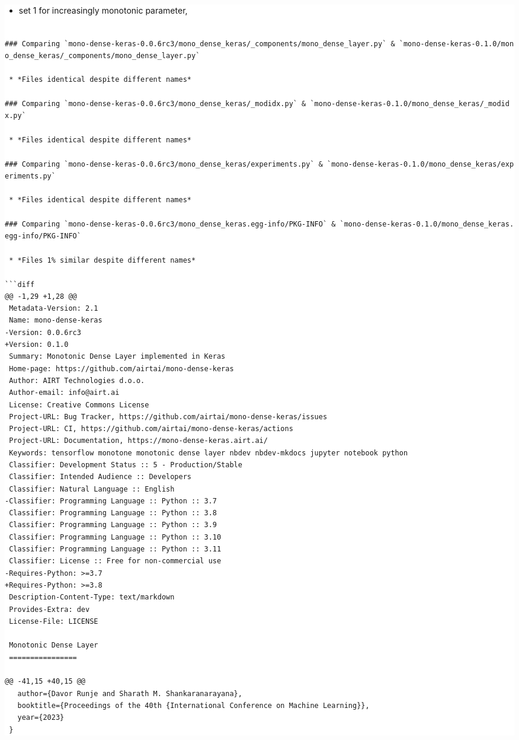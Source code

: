  - set 1 for increasingly monotonic parameter,
```

### Comparing `mono-dense-keras-0.0.6rc3/mono_dense_keras/_components/mono_dense_layer.py` & `mono-dense-keras-0.1.0/mono_dense_keras/_components/mono_dense_layer.py`

 * *Files identical despite different names*

### Comparing `mono-dense-keras-0.0.6rc3/mono_dense_keras/_modidx.py` & `mono-dense-keras-0.1.0/mono_dense_keras/_modidx.py`

 * *Files identical despite different names*

### Comparing `mono-dense-keras-0.0.6rc3/mono_dense_keras/experiments.py` & `mono-dense-keras-0.1.0/mono_dense_keras/experiments.py`

 * *Files identical despite different names*

### Comparing `mono-dense-keras-0.0.6rc3/mono_dense_keras.egg-info/PKG-INFO` & `mono-dense-keras-0.1.0/mono_dense_keras.egg-info/PKG-INFO`

 * *Files 1% similar despite different names*

```diff
@@ -1,29 +1,28 @@
 Metadata-Version: 2.1
 Name: mono-dense-keras
-Version: 0.0.6rc3
+Version: 0.1.0
 Summary: Monotonic Dense Layer implemented in Keras
 Home-page: https://github.com/airtai/mono-dense-keras
 Author: AIRT Technologies d.o.o.
 Author-email: info@airt.ai
 License: Creative Commons License
 Project-URL: Bug Tracker, https://github.com/airtai/mono-dense-keras/issues
 Project-URL: CI, https://github.com/airtai/mono-dense-keras/actions
 Project-URL: Documentation, https://mono-dense-keras.airt.ai/
 Keywords: tensorflow monotone monotonic dense layer nbdev nbdev-mkdocs jupyter notebook python
 Classifier: Development Status :: 5 - Production/Stable
 Classifier: Intended Audience :: Developers
 Classifier: Natural Language :: English
-Classifier: Programming Language :: Python :: 3.7
 Classifier: Programming Language :: Python :: 3.8
 Classifier: Programming Language :: Python :: 3.9
 Classifier: Programming Language :: Python :: 3.10
 Classifier: Programming Language :: Python :: 3.11
 Classifier: License :: Free for non-commercial use
-Requires-Python: >=3.7
+Requires-Python: >=3.8
 Description-Content-Type: text/markdown
 Provides-Extra: dev
 License-File: LICENSE
 
 Monotonic Dense Layer
 ================
 
@@ -41,15 +40,15 @@
   author={Davor Runje and Sharath M. Shankaranarayana},
   booktitle={Proceedings of the 40th {International Conference on Machine Learning}},
   year={2023}
 }
 ```
 